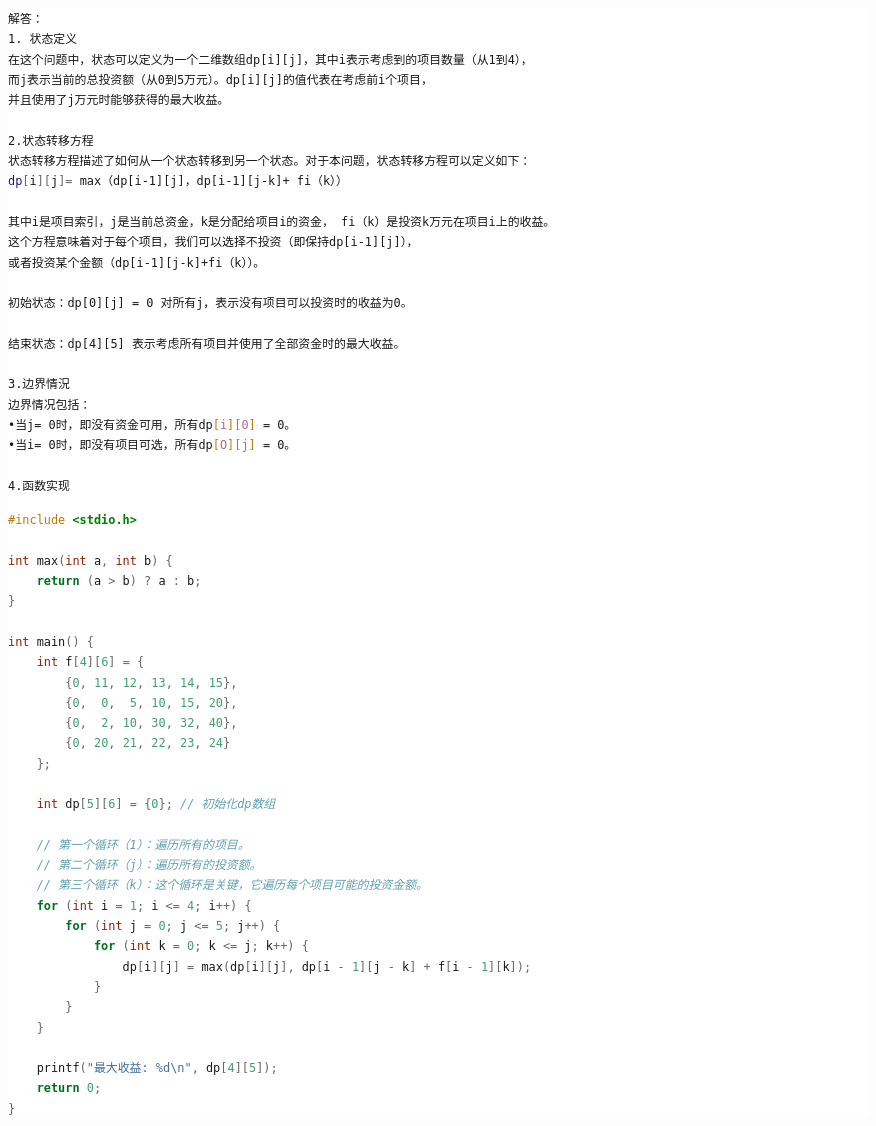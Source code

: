 ```bash
解答：
1. 状态定义
在这个问题中，状态可以定义为一个二维数组dp[i][j]，其中i表示考虑到的项目数量（从1到4），
而j表示当前的总投资额（从0到5万元）。dp[i][j]的值代表在考虑前i个项目，
并且使用了j万元时能够获得的最大收益。

2.状态转移方程
状态转移方程描述了如何从一个状态转移到另一个状态。对于本问题，状态转移方程可以定义如下：
dp[i][j]= max（dp[i-1][j]，dp[i-1][j-k]+ fi（k））

其中i是项目索引，j是当前总资金，k是分配给项目i的资金， fi（k）是投资k万元在项目i上的收益。
这个方程意味着对于每个项目，我们可以选择不投资（即保持dp[i-1][j]），
或者投资某个金额（dp[i-1][j-k]+fi（k））。

初始状态：dp[0][j] = 0 对所有j，表示没有项目可以投资时的收益为0。

结束状态：dp[4][5] 表示考虑所有项目并使用了全部资金时的最大收益。

3.边界情況
边界情况包括：
•当j= 0时，即没有资金可用，所有dp[i][0] = 0。
•当i= 0时，即没有项目可选，所有dp[O][j] = 0。

4.函数实现
```

```c
#include <stdio.h>

int max(int a, int b) {
    return (a > b) ? a : b;
}

int main() {
    int f[4][6] = {
        {0, 11, 12, 13, 14, 15},
        {0,  0,  5, 10, 15, 20},
        {0,  2, 10, 30, 32, 40},
        {0, 20, 21, 22, 23, 24}
    };

    int dp[5][6] = {0}; // 初始化dp数组

    // 第一个循环（1）：遍历所有的项目。
    // 第二个循环（j）：遍历所有的投资额。
    // 第三个循环（k）：这个循环是关键，它遍历每个项目可能的投资金额。
    for (int i = 1; i <= 4; i++) {
        for (int j = 0; j <= 5; j++) {
            for (int k = 0; k <= j; k++) {
                dp[i][j] = max(dp[i][j], dp[i - 1][j - k] + f[i - 1][k]);
            }
        }
    }

    printf("最大收益: %d\n", dp[4][5]);
    return 0;
}
```
